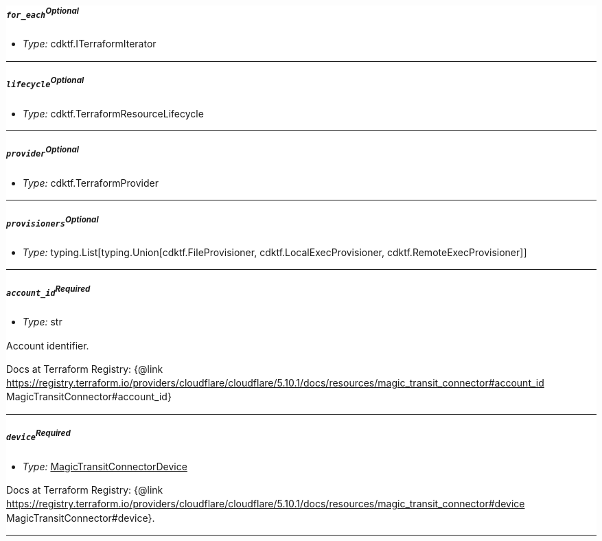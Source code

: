 ##### `for_each`<sup>Optional</sup> <a name="for_each" id="@cdktf/provider-cloudflare.magicTransitConnector.MagicTransitConnector.Initializer.parameter.forEach"></a>

- *Type:* cdktf.ITerraformIterator

---

##### `lifecycle`<sup>Optional</sup> <a name="lifecycle" id="@cdktf/provider-cloudflare.magicTransitConnector.MagicTransitConnector.Initializer.parameter.lifecycle"></a>

- *Type:* cdktf.TerraformResourceLifecycle

---

##### `provider`<sup>Optional</sup> <a name="provider" id="@cdktf/provider-cloudflare.magicTransitConnector.MagicTransitConnector.Initializer.parameter.provider"></a>

- *Type:* cdktf.TerraformProvider

---

##### `provisioners`<sup>Optional</sup> <a name="provisioners" id="@cdktf/provider-cloudflare.magicTransitConnector.MagicTransitConnector.Initializer.parameter.provisioners"></a>

- *Type:* typing.List[typing.Union[cdktf.FileProvisioner, cdktf.LocalExecProvisioner, cdktf.RemoteExecProvisioner]]

---

##### `account_id`<sup>Required</sup> <a name="account_id" id="@cdktf/provider-cloudflare.magicTransitConnector.MagicTransitConnector.Initializer.parameter.accountId"></a>

- *Type:* str

Account identifier.

Docs at Terraform Registry: {@link https://registry.terraform.io/providers/cloudflare/cloudflare/5.10.1/docs/resources/magic_transit_connector#account_id MagicTransitConnector#account_id}

---

##### `device`<sup>Required</sup> <a name="device" id="@cdktf/provider-cloudflare.magicTransitConnector.MagicTransitConnector.Initializer.parameter.device"></a>

- *Type:* <a href="#@cdktf/provider-cloudflare.magicTransitConnector.MagicTransitConnectorDevice">MagicTransitConnectorDevice</a>

Docs at Terraform Registry: {@link https://registry.terraform.io/providers/cloudflare/cloudflare/5.10.1/docs/resources/magic_transit_connector#device MagicTransitConnector#device}.

---

